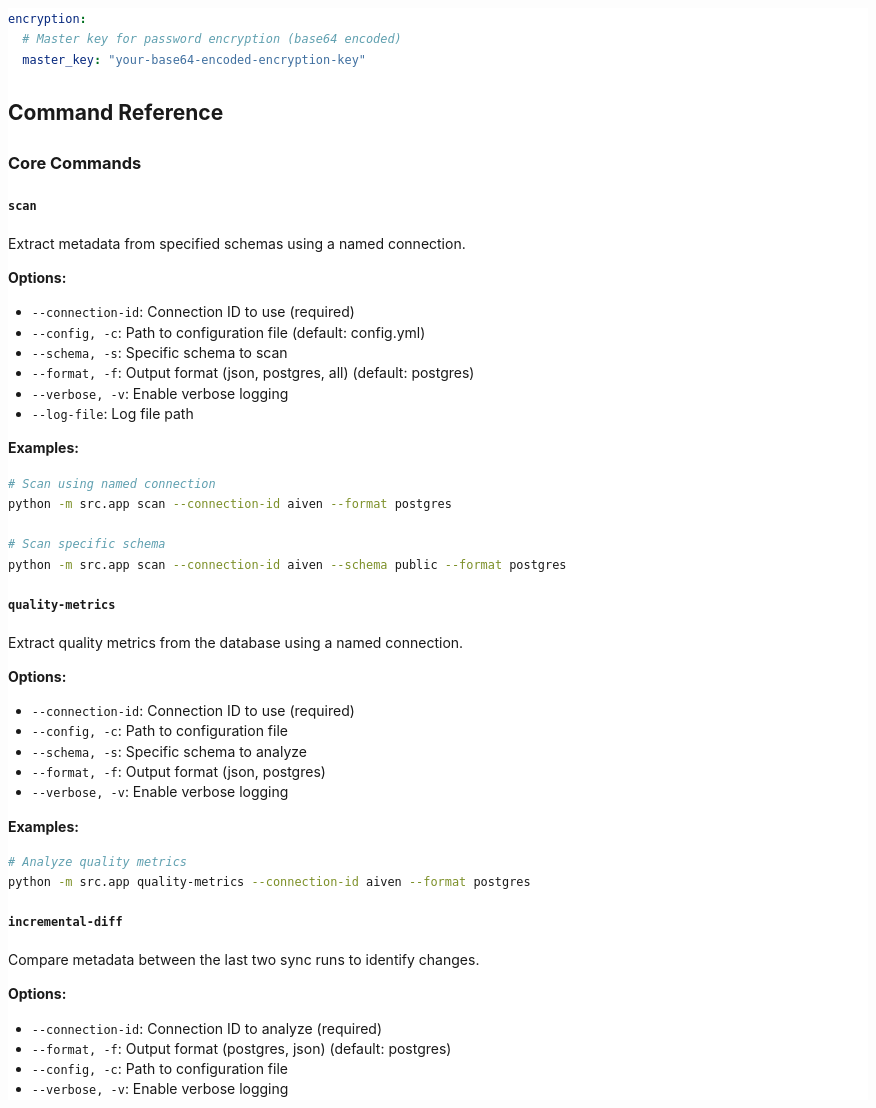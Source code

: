 ```yaml
encryption:
  # Master key for password encryption (base64 encoded)
  master_key: "your-base64-encoded-encryption-key"
```

## Command Reference

### Core Commands

#### `scan`
Extract metadata from specified schemas using a named connection.

**Options:**
- `--connection-id`: Connection ID to use (required)
- `--config, -c`: Path to configuration file (default: config.yml)
- `--schema, -s`: Specific schema to scan
- `--format, -f`: Output format (json, postgres, all) (default: postgres)
- `--verbose, -v`: Enable verbose logging
- `--log-file`: Log file path

**Examples:**
```bash
# Scan using named connection
python -m src.app scan --connection-id aiven --format postgres

# Scan specific schema
python -m src.app scan --connection-id aiven --schema public --format postgres
```

#### `quality-metrics`
Extract quality metrics from the database using a named connection.

**Options:**
- `--connection-id`: Connection ID to use (required)
- `--config, -c`: Path to configuration file
- `--schema, -s`: Specific schema to analyze
- `--format, -f`: Output format (json, postgres)
- `--verbose, -v`: Enable verbose logging

**Examples:**
```bash
# Analyze quality metrics
python -m src.app quality-metrics --connection-id aiven --format postgres
```

#### `incremental-diff`
Compare metadata between the last two sync runs to identify changes.

**Options:**
- `--connection-id`: Connection ID to analyze (required)
- `--format, -f`: Output format (postgres, json) (default: postgres)
- `--config, -c`: Path to configuration file
- `--verbose, -v`: Enable verbose logging
